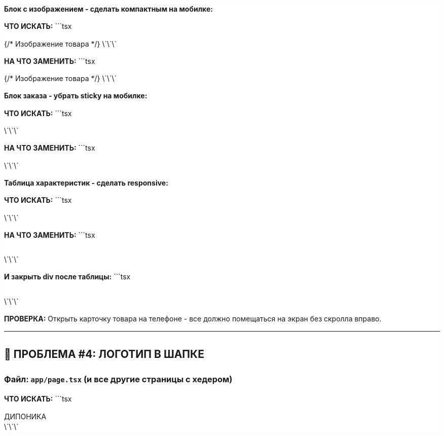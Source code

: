 **Блок с изображением - сделать компактным на мобилке:**

**ЧТО ИСКАТЬ:**
\`\`\`tsx
<div className="lg:col-span-1">
  {/* Изображение товара */}
\`\`\`

**НА ЧТО ЗАМЕНИТЬ:**
\`\`\`tsx
<div className="lg:col-span-1 w-full max-w-sm mx-auto lg:max-w-none lg:mx-0">
  {/* Изображение товара */}
\`\`\`

**Блок заказа - убрать sticky на мобилке:**

**ЧТО ИСКАТЬ:**
\`\`\`tsx
<div className="sticky top-4 ...">
\`\`\`

**НА ЧТО ЗАМЕНИТЬ:**
\`\`\`tsx
<div className="lg:sticky lg:top-4 ...">
\`\`\`

**Таблица характеристик - сделать responsive:**

**ЧТО ИСКАТЬ:**
\`\`\`tsx
<table className="w-full">
\`\`\`

**НА ЧТО ЗАМЕНИТЬ:**
\`\`\`tsx
<div className="overflow-x-auto -mx-4 px-4 md:mx-0 md:px-0">
  <table className="w-full min-w-[600px] md:min-w-0">
\`\`\`

**И закрыть div после таблицы:**
\`\`\`tsx
  </table>
</div>
\`\`\`

**ПРОВЕРКА:** Открыть карточку товара на телефоне - все должно помещаться на экран без скролла вправо.

---

## 🔴 ПРОБЛЕМА #4: ЛОГОТИП В ШАПКЕ

### Файл: `app/page.tsx` (и все другие страницы с хедером)

**ЧТО ИСКАТЬ:**
\`\`\`tsx
<div className="flex items-center gap-2">
  <Cpu className="h-6 w-6" />
  <span className="text-xl font-semibold">ДИПОНИКА</span>
</div>
\`\`\`
